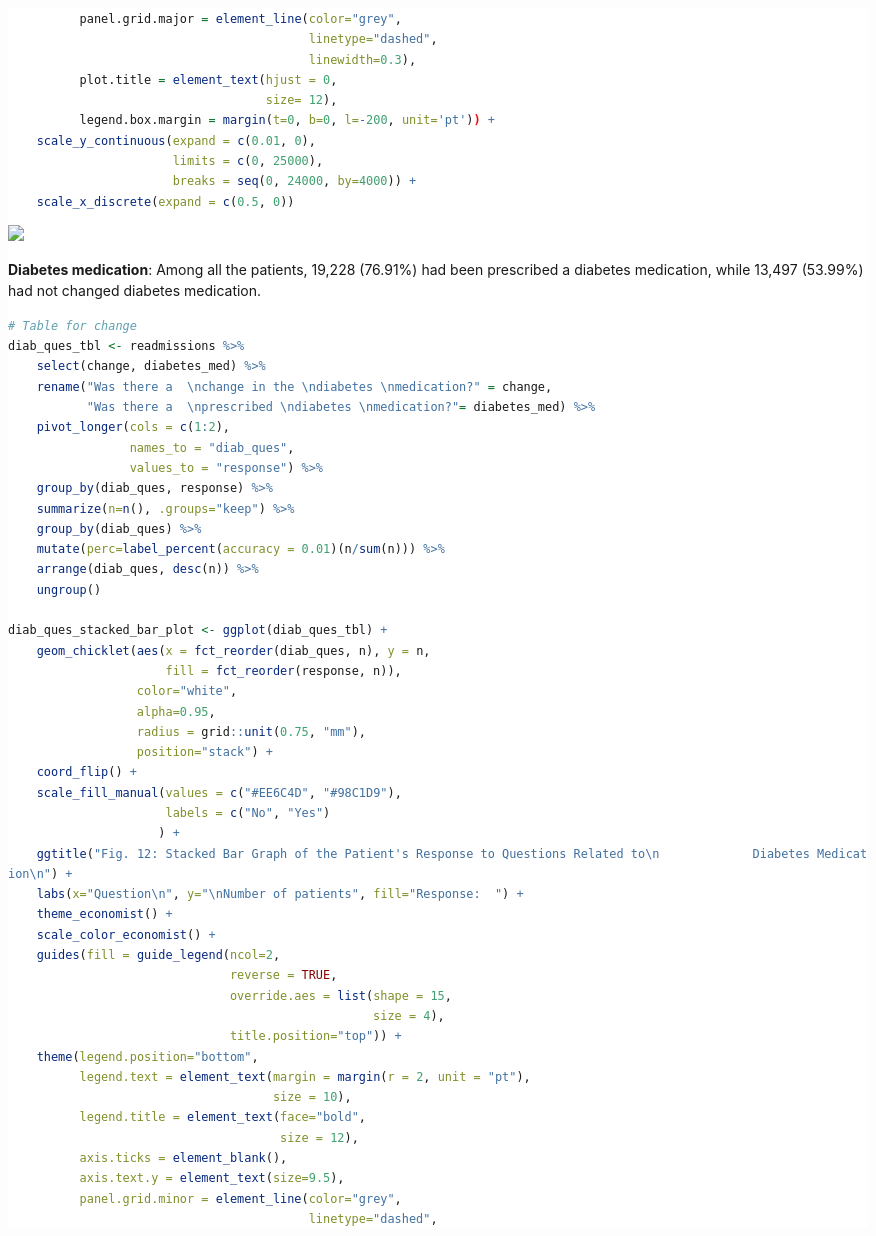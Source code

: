 ```R
		  panel.grid.major = element_line(color="grey",
                                          linetype="dashed",
                                          linewidth=0.3),
          plot.title = element_text(hjust = 0,
                                    size= 12),
          legend.box.margin = margin(t=0, b=0, l=-200, unit='pt')) +
	scale_y_continuous(expand = c(0.01, 0),
		               limits = c(0, 25000),
                       breaks = seq(0, 24000, by=4000)) +
	scale_x_discrete(expand = c(0.5, 0))
```

<img src="documentation/Fig11_diab_test_stacked_bar_plot.png"/>

**Diabetes medication**: Among all the patients, 19,228 (76.91%) had been prescribed a diabetes medication, while 13,497 (53.99%) had not changed diabetes medication.


```R
# Table for change
diab_ques_tbl <- readmissions %>% 
	select(change, diabetes_med) %>%
	rename("Was there a  \nchange in the \ndiabetes \nmedication?" = change, 
           "Was there a  \nprescribed \ndiabetes \nmedication?"= diabetes_med) %>%
	pivot_longer(cols = c(1:2), 
                 names_to = "diab_ques",
                 values_to = "response") %>%
	group_by(diab_ques, response) %>%
	summarize(n=n(), .groups="keep") %>%
	group_by(diab_ques) %>%
	mutate(perc=label_percent(accuracy = 0.01)(n/sum(n))) %>%
	arrange(diab_ques, desc(n)) %>%
	ungroup()

diab_ques_stacked_bar_plot <- ggplot(diab_ques_tbl) + 
	geom_chicklet(aes(x = fct_reorder(diab_ques, n), y = n,
                      fill = fct_reorder(response, n)),
                  color="white",
                  alpha=0.95,
                  radius = grid::unit(0.75, "mm"),
                  position="stack") +
	coord_flip() +	
    scale_fill_manual(values = c("#EE6C4D", "#98C1D9"),
                      labels = c("No", "Yes")
                     ) +
	ggtitle("Fig. 12: Stacked Bar Graph of the Patient's Response to Questions Related to\n             Diabetes Medication\n") +
	labs(x="Question\n", y="\nNumber of patients", fill="Response:  ") +
	theme_economist() + 
	scale_color_economist() + 
    guides(fill = guide_legend(ncol=2,
                               reverse = TRUE,
                               override.aes = list(shape = 15,
                                                   size = 4),
                               title.position="top")) +
	theme(legend.position="bottom",
          legend.text = element_text(margin = margin(r = 2, unit = "pt"),
                                     size = 10),
          legend.title = element_text(face="bold",
                                      size = 12),
          axis.ticks = element_blank(),
		  axis.text.y = element_text(size=9.5),
          panel.grid.minor = element_line(color="grey",
                                          linetype="dashed",
```
